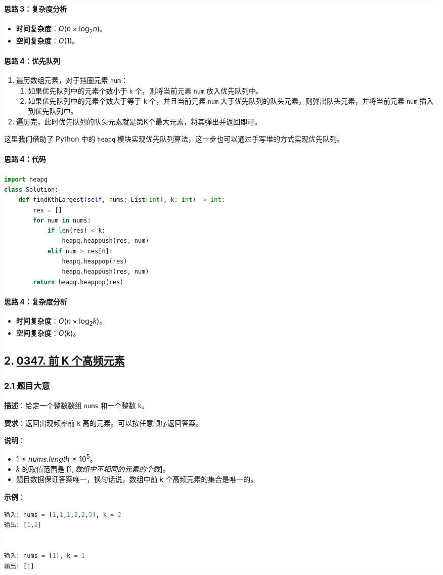 #### 思路 3：复杂度分析

- **时间复杂度**：$O(n \times \log_2n)$。
- **空间复杂度**：$O(1)$。

#### 思路 4：优先队列

1. 遍历数组元素，对于挡圈元素 `num`：
   1. 如果优先队列中的元素个数小于 `k` 个，则将当前元素 `num` 放入优先队列中。
   2. 如果优先队列中的元素个数大于等于 `k` 个，并且当前元素 `num` 大于优先队列的队头元素，则弹出队头元素，并将当前元素 `num` 插入到优先队列中。
2. 遍历完，此时优先队列的队头元素就是第K个最大元素，将其弹出并返回即可。

这里我们借助了 Python 中的 `heapq` 模块实现优先队列算法，这一步也可以通过手写堆的方式实现优先队列。

#### 思路 4：代码

```python
import heapq
class Solution:
    def findKthLargest(self, nums: List[int], k: int) -> int:
        res = []
        for num in nums:
            if len(res) < k:
                heapq.heappush(res, num)
            elif num > res[0]:
                heapq.heappop(res)
                heapq.heappush(res, num)
        return heapq.heappop(res)
```

#### 思路 4：复杂度分析

- **时间复杂度**：$O(n \times \log_2k)$。
- **空间复杂度**：$O(k)$。

## 2. [0347. 前 K 个高频元素](https://leetcode.cn/problems/top-k-frequent-elements/)

### 2.1 题目大意

**描述**：给定一个整数数组 `nums` 和一个整数 `k`。

**要求**：返回出现频率前 `k` 高的元素。可以按任意顺序返回答案。

**说明**：

- $1 \le nums.length \le 10^5$。
- $k$ 的取值范围是 $[1, 数组中不相同的元素的个数]$。
- 题目数据保证答案唯一，换句话说，数组中前 $k$ 个高频元素的集合是唯一的。

**示例**：

```python
输入: nums = [1,1,1,2,2,3], k = 2
输出: [1,2]


输入: nums = [1], k = 1
输出: [1]
```
